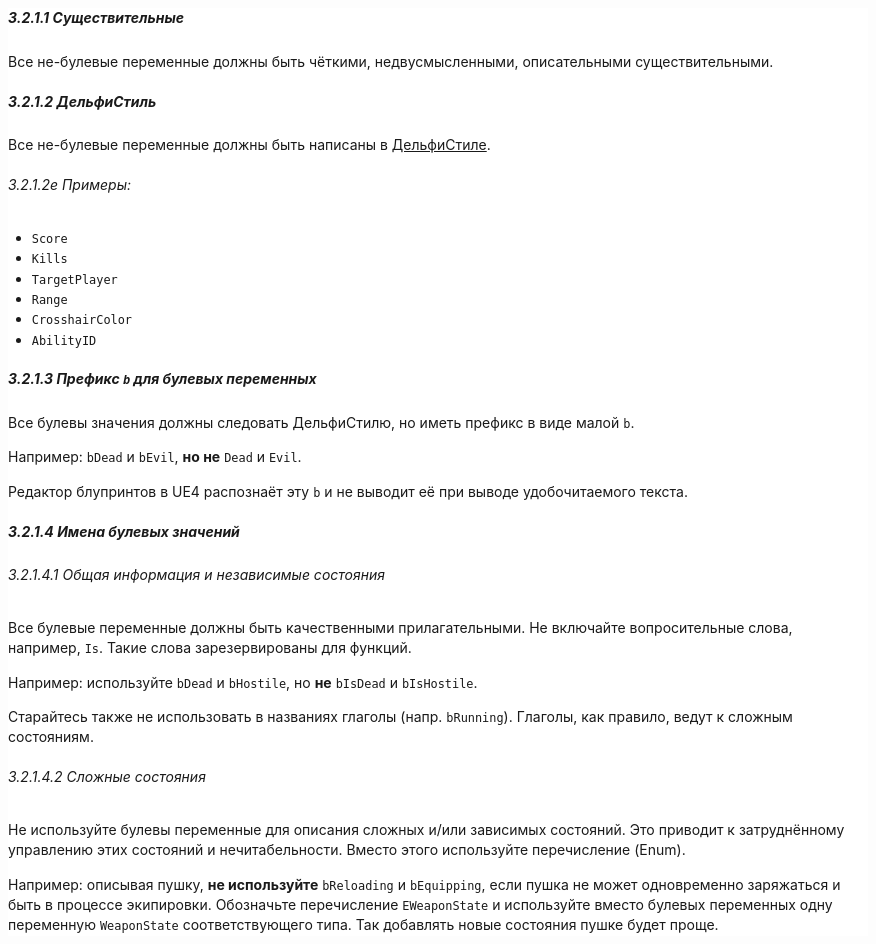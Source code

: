 <a name="3.2.1.1"></a>
<a name="bp-var-naming-nouns"></a>
##### 3.2.1.1 Существительные 

Все не-булевые переменные должны быть чёткими, недвусмысленными, описательными существительными.

<a name="3.2.1.2"></a>
<a name="bp-var-naming-case"></a>
##### 3.2.1.2 ДельфиСтиль 

Все не-булевые переменные должны быть написаны в [ДельфиСтиле](/0-ContentsAndDescription.md#terms-cases).

<a name="3.2.1.2e"></a>
###### 3.2.1.2e Примеры:

* `Score`
* `Kills`
* `TargetPlayer`
* `Range`
* `CrosshairColor`
* `AbilityID`

<a name="3.2.1.3"></a>
<a name="bp-var-bool-prefix"></a>
##### 3.2.1.3 Префикс `b` для булевых переменных 

Все булевы значения должны следовать ДельфиСтилю, но иметь префикс в виде малой `b`.

Например: `bDead` и `bEvil`, **но не** `Dead` и `Evil`.

Редактор блупринтов в UE4 распознаёт эту `b` и не выводит её при выводе удобочитаемого текста.

<a name="3.2.1.4"></a>
<a name="bp-var-bool-names"></a>
##### 3.2.1.4 Имена булевых значений 

<a name="3.2.1.4.1"></a>
###### 3.2.1.4.1 Общая информация и независимые состояния 

Все булевые переменные должны быть качественными прилагательными. Не включайте вопросительные слова, например, `Is`. Такие слова зарезервированы для функций.

Например: используйте `bDead` и `bHostile`, но **не** `bIsDead` и `bIsHostile`.

Старайтесь также не использовать в названиях глаголы (напр. `bRunning`). Глаголы, как правило, ведут к сложным состояниям.

<a name="3.2.1.4.2"></a>
###### 3.2.1.4.2 Сложные состояния 

Не используйте булевы переменные для описания сложных и/или зависимых состояний. Это приводит к затруднённому управлению этих состояний и нечитабельности. Вместо этого используйте перечисление (Enum).

Например: описывая пушку, **не используйте** `bReloading` и `bEquipping`, если пушка не может одновременно заряжаться и быть в процессе экипировки. Обозначьте перечисление `EWeaponState` и используйте вместо булевых переменных одну переменную `WeaponState` соответствующего типа. Так добавлять новые состояния пушке будет проще.
